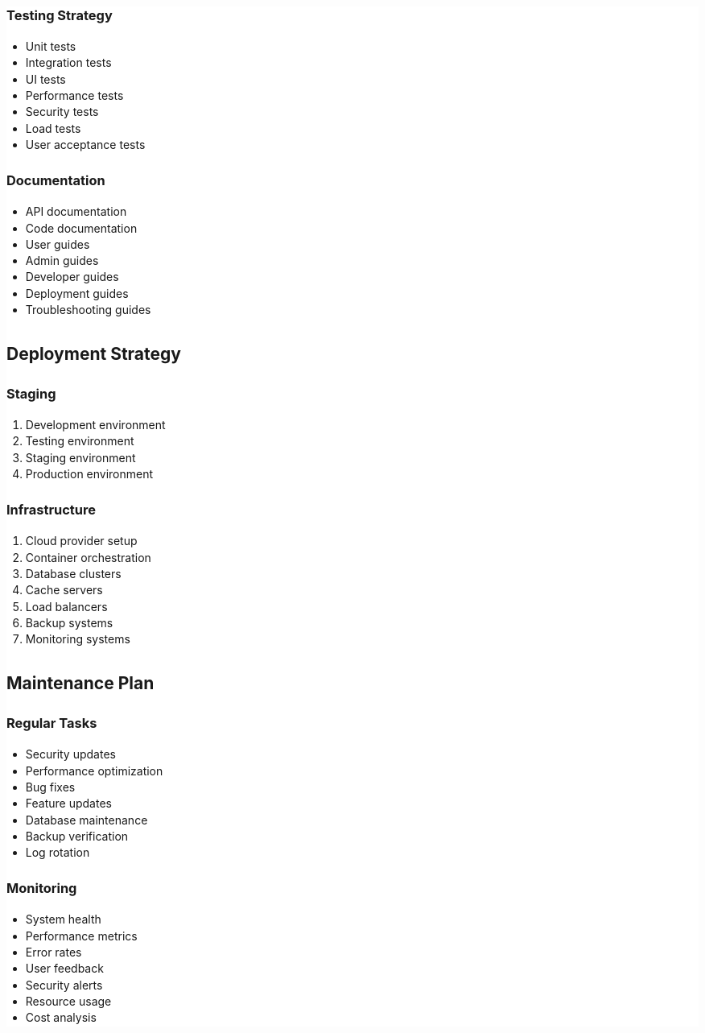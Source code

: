 ### Testing Strategy
- Unit tests
- Integration tests
- UI tests
- Performance tests
- Security tests
- Load tests
- User acceptance tests

### Documentation
- API documentation
- Code documentation
- User guides
- Admin guides
- Developer guides
- Deployment guides
- Troubleshooting guides

## Deployment Strategy

### Staging
1. Development environment
2. Testing environment
3. Staging environment
4. Production environment

### Infrastructure
1. Cloud provider setup
2. Container orchestration
3. Database clusters
4. Cache servers
5. Load balancers
6. Backup systems
7. Monitoring systems

## Maintenance Plan

### Regular Tasks
- Security updates
- Performance optimization
- Bug fixes
- Feature updates
- Database maintenance
- Backup verification
- Log rotation

### Monitoring
- System health
- Performance metrics
- Error rates
- User feedback
- Security alerts
- Resource usage
- Cost analysis

